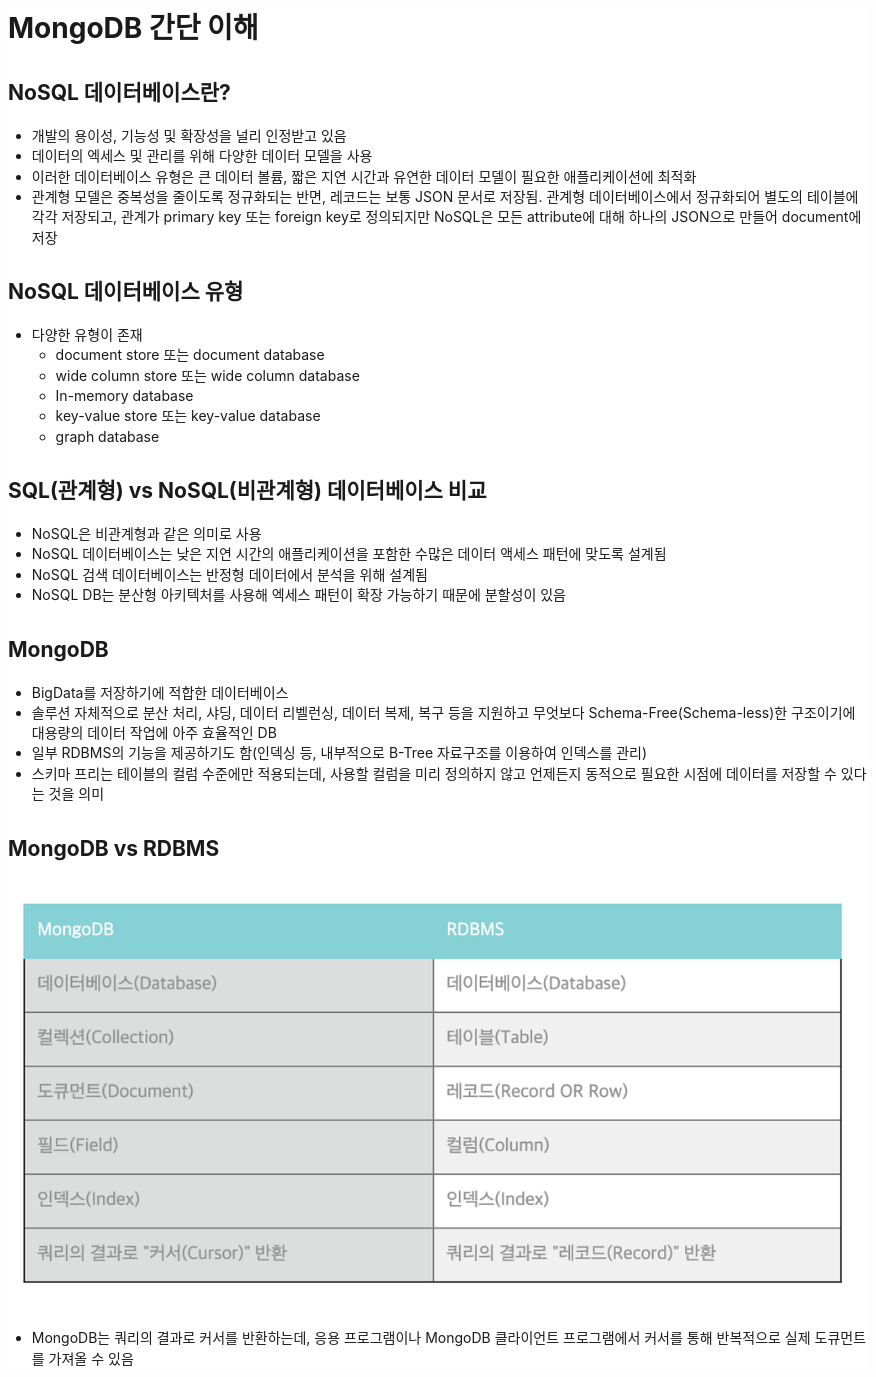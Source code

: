 # MongoDB 간단 이해
## NoSQL 데이터베이스란? 
- 개발의 용이성, 기능성 및 확장성을 널리 인정받고 있음
- 데이터의 엑세스 및 관리를 위해 다양한 데이터 모델을 사용
- 이러한 데이터베이스 유형은 큰 데이터 볼륨, 짧은 지연 시간과 유연한 데이터 모델이 필요한 애플리케이션에 최적화
- 관계형 모델은 중복성을 줄이도록 정규화되는 반면, 레코드는 보통 JSON 문서로 저장됨. 관계형 데이터베이스에서 정규화되어 별도의 테이블에 각각 저장되고, 관계가 primary key 또는 foreign key로 정의되지만 NoSQL은 모든 attribute에 대해 하나의 JSON으로 만들어 document에 저장

## NoSQL 데이터베이스 유형
- 다양한 유형이 존재
  - document store 또는 document database
  - wide column store 또는 wide column database
  - In-memory database
  - key-value store 또는 key-value database
  - graph database

## SQL(관계형) vs NoSQL(비관계형) 데이터베이스 비교
- NoSQL은 비관계형과 같은 의미로 사용
- NoSQL 데이터베이스는 낮은 지연 시간의 애플리케이션을 포함한 수많은 데이터 액세스 패턴에 맞도록 설계됨
- NoSQL 검색 데이터베이스는 반정형 데이터에서 분석을 위해 설계됨
- NoSQL DB는 분산형 아키텍처를 사용해 엑세스 패턴이 확장 가능하기 때문에 분할성이 있음

## MongoDB
- BigData를 저장하기에 적합한 데이터베이스
- 솔루션 자체적으로 분산 처리, 샤딩, 데이터 리벨런싱, 데이터 복제, 복구 등을 지원하고 무엇보다 Schema-Free(Schema-less)한 구조이기에 대용량의 데이터 작업에 아주 효율적인 DB
- 일부 RDBMS의 기능을 제공하기도 함(인덱싱 등, 내부적으로 B-Tree 자료구조를 이용하여 인덱스를 관리)  
- 스키마 프리는 테이블의 컬럼 수준에만 적용되는데, 사용할 컬럼을 미리 정의하지 않고 언제든지 동적으로 필요한 시점에 데이터를 저장할 수 있다는 것을 의미

## MongoDB vs RDBMS
![img](https://github.com/koni114/TIL/blob/master/MongoDB/img/mongo_01.JPG)
- MongoDB는 쿼리의 결과로 커서를 반환하는데, 응용 프로그램이나 MongoDB 클라이언트 프로그램에서 커서를 통해 반복적으로 실제 도큐먼트를 가져올 수 있음

